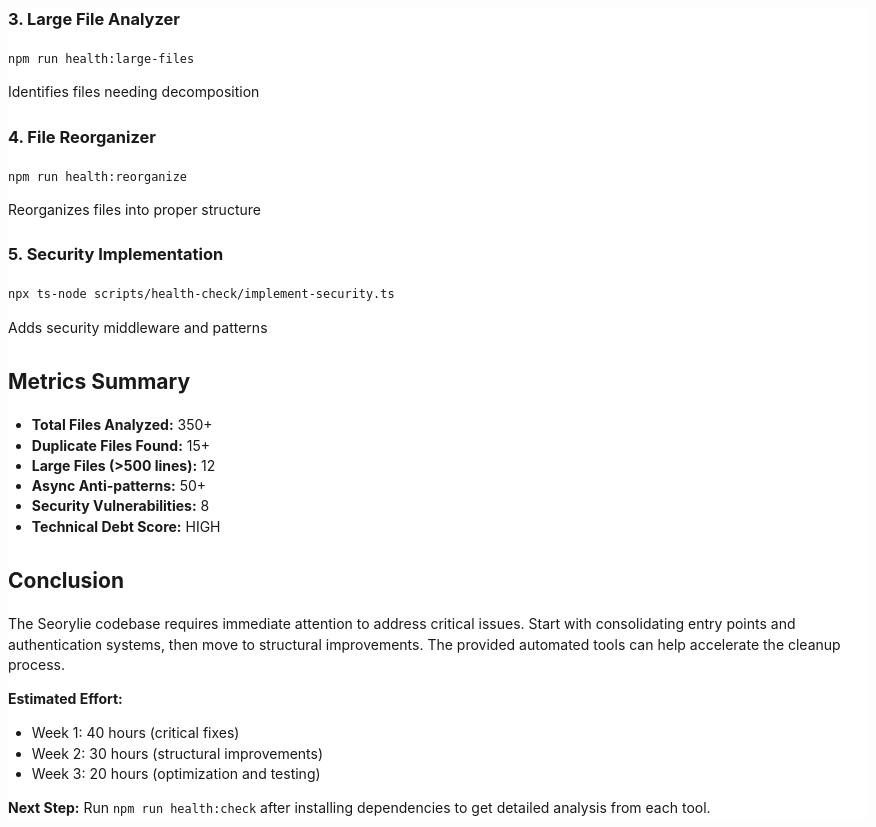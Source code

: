 ### 3. Large File Analyzer
```bash
npm run health:large-files
```
Identifies files needing decomposition

### 4. File Reorganizer
```bash
npm run health:reorganize
```
Reorganizes files into proper structure

### 5. Security Implementation
```bash
npx ts-node scripts/health-check/implement-security.ts
```
Adds security middleware and patterns

## Metrics Summary

- **Total Files Analyzed:** 350+
- **Duplicate Files Found:** 15+
- **Large Files (>500 lines):** 12
- **Async Anti-patterns:** 50+
- **Security Vulnerabilities:** 8
- **Technical Debt Score:** HIGH

## Conclusion

The Seorylie codebase requires immediate attention to address critical issues. Start with consolidating entry points and authentication systems, then move to structural improvements. The provided automated tools can help accelerate the cleanup process.

**Estimated Effort:**
- Week 1: 40 hours (critical fixes)
- Week 2: 30 hours (structural improvements)
- Week 3: 20 hours (optimization and testing)

**Next Step:** Run `npm run health:check` after installing dependencies to get detailed analysis from each tool.